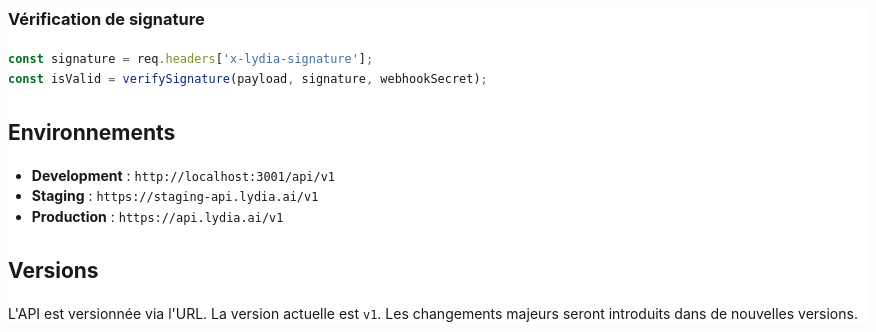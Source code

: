 ### Vérification de signature

```javascript
const signature = req.headers['x-lydia-signature'];
const isValid = verifySignature(payload, signature, webhookSecret);
```

## Environnements

- **Development** : `http://localhost:3001/api/v1`
- **Staging** : `https://staging-api.lydia.ai/v1`
- **Production** : `https://api.lydia.ai/v1`

## Versions

L'API est versionnée via l'URL. La version actuelle est `v1`. Les changements majeurs seront introduits dans de nouvelles versions. 
